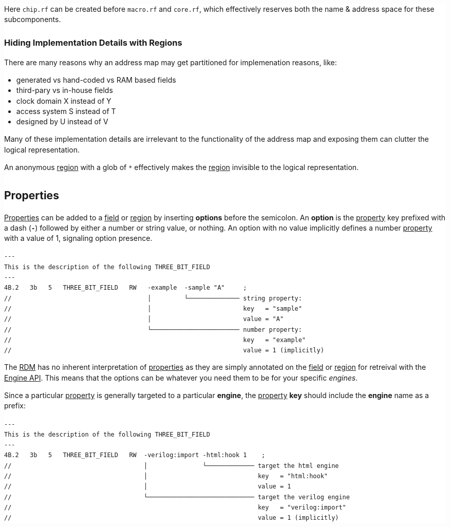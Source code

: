 Here `chip.rf` can be created before `macro.rf` and `core.rf`, which effectively reserves both the 
name & address space for these subcomponents.



### Hiding Implementation Details with Regions ###

There are many reasons why an address map may get partitioned for implemenation reasons, like:

* generated vs hand-coded vs RAM based fields
* third-pary vs in-house fields
* clock domain X instead of Y
* access system S instead of T
* designed by U instead of V   

Many of these implementation details are irrelevant to the functionality of the address
map and exposing them can clutter the logical representation.

An anonymous [region][] with a glob of ``*`` effectively makes the [region][] invisible
to the logical representation.



Properties
----------

[Properties][] can be added to a [field][] or [region][] by inserting **options** before 
the semicolon.  An **option** is the [property][] key prefixed with a dash (**`-`**) followed by 
either a number or string value, or nothing.  An option with no value implicitly defines a number 
[property][] with a value of 1, signaling option presence.

```
---
This is the description of the following THREE_BIT_FIELD
---
4B.2   3b   5   THREE_BIT_FIELD   RW   -example  -sample "A"     ;
//                                     │         └────────────── string property:
//                                     │                         key   = "sample"
//                                     │                         value = "A"
//                                     └──────────────────────── number property:
//                                                               key   = "example"
//                                                               value = 1 (implicitly)
```

The [RDM][] has no inherent interpretation of [properties][] as they are simply annotated on 
the [field][] or [region][] for retreival with the [Engine API][].  This means that the options 
can be whatever you need them to be for your specific *engines*.

Since a particular [property][] is generally targeted to a particular **engine**, the [property][] 
**key** should include the **engine** name as a prefix: 

```
---
This is the description of the following THREE_BIT_FIELD
---
4B.2   3b   5   THREE_BIT_FIELD   RW  -verilog:import -html:hook 1    ;
//                                    │               └───────────── target the html engine
//                                    │                              key   = "html:hook"
//                                    │                              value = 1
//                                    └───────────────────────────── target the verilog engine
//                                                                   key   = "verilog:import"
//                                                                   value = 1 (implicitly)
```


[RDM]:        ../rdm          "Resident Data Model"
[Engine API]:  ../api
[region]:     ../rdm#regions
[regions]:    ../rdm#regions
[field]:      ../rdm#fields
[fields]:     ../rdm#fields
[dimension]:  ../rdm#dimensions
[dimensions]: ../rdm#dimensions
[property]:   ../rdm#properties
[properties]: ../rdm#properties
